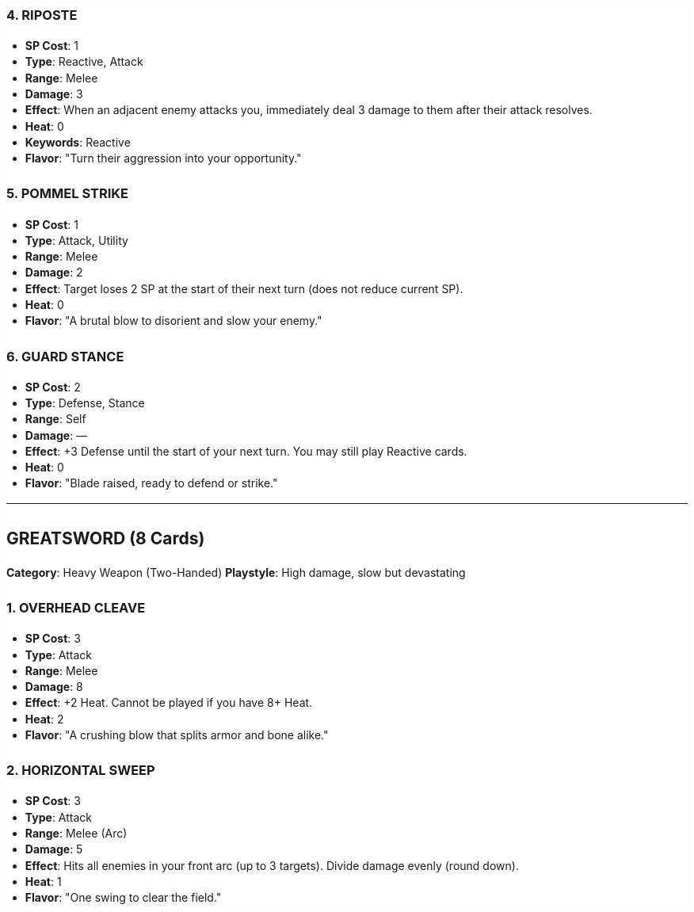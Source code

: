 ### 4. RIPOSTE
- **SP Cost**: 1
- **Type**: Reactive, Attack
- **Range**: Melee
- **Damage**: 3
- **Effect**: When an adjacent enemy attacks you, immediately deal 3 damage to them after their attack resolves.
- **Heat**: 0
- **Keywords**: Reactive
- **Flavor**: "Turn their aggression into your opportunity."

### 5. POMMEL STRIKE
- **SP Cost**: 1
- **Type**: Attack, Utility
- **Range**: Melee
- **Damage**: 2
- **Effect**: Target loses 2 SP at the start of their next turn (does not reduce current SP).
- **Heat**: 0
- **Flavor**: "A brutal blow to disorient and slow your enemy."

### 6. GUARD STANCE
- **SP Cost**: 2
- **Type**: Defense, Stance
- **Range**: Self
- **Damage**: —
- **Effect**: +3 Defense until the start of your next turn. You may still play Reactive cards.
- **Heat**: 0
- **Flavor**: "Blade raised, ready to defend or strike."

---

## GREATSWORD (8 Cards)
**Category**: Heavy Weapon (Two-Handed)
**Playstyle**: High damage, slow but devastating

### 1. OVERHEAD CLEAVE
- **SP Cost**: 3
- **Type**: Attack
- **Range**: Melee
- **Damage**: 8
- **Effect**: +2 Heat. Cannot be played if you have 8+ Heat.
- **Heat**: 2
- **Flavor**: "A crushing blow that splits armor and bone alike."

### 2. HORIZONTAL SWEEP
- **SP Cost**: 3
- **Type**: Attack
- **Range**: Melee (Arc)
- **Damage**: 5
- **Effect**: Hits all enemies in your front arc (up to 3 targets). Divide damage evenly (round down).
- **Heat**: 1
- **Flavor**: "One swing to clear the field."
